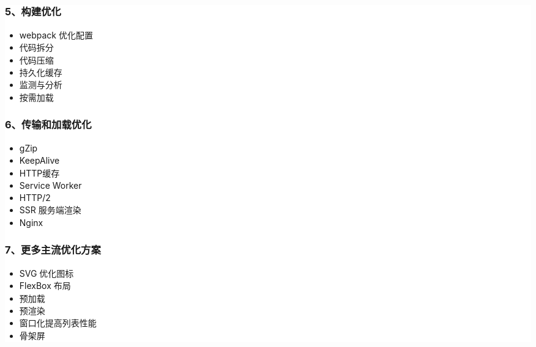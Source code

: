 ### 5、构建优化

- webpack 优化配置
- 代码拆分
- 代码压缩
- 持久化缓存
- 监测与分析
- 按需加载

### 6、传输和加载优化

- gZip
- KeepAlive
- HTTP缓存
- Service Worker
- HTTP/2
- SSR 服务端渲染
- Nginx

### 7、更多主流优化方案

- SVG 优化图标
- FlexBox 布局
- 预加载
- 预渲染
- 窗口化提高列表性能
- 骨架屏
